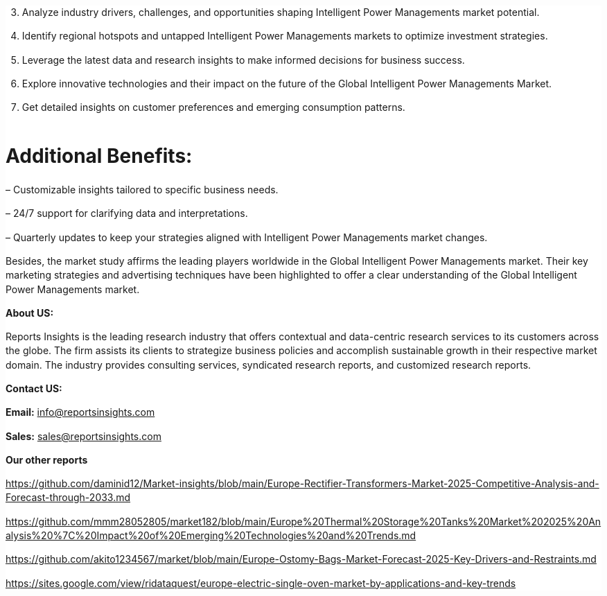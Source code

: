 3. Analyze industry drivers, challenges, and opportunities shaping Intelligent Power Managements market potential.

4. Identify regional hotspots and untapped Intelligent Power Managements markets to optimize investment strategies.

5. Leverage the latest data and research insights to make informed decisions for business success.

6. Explore innovative technologies and their impact on the future of the Global Intelligent Power Managements Market.

7. Get detailed insights on customer preferences and emerging consumption patterns.

# <strong>Additional Benefits:</strong>

– Customizable insights tailored to specific business needs.

– 24/7 support for clarifying data and interpretations.

– Quarterly updates to keep your strategies aligned with Intelligent Power Managements market changes.

Besides, the market study affirms the leading players worldwide in the Global Intelligent Power Managements market. Their key marketing strategies and advertising techniques have been highlighted to offer a clear understanding of the Global Intelligent Power Managements market.

<strong><strong>About US</strong>:</strong>

Reports Insights is the leading research industry that offers contextual and data-centric research services to its customers across the globe. The firm assists its clients to strategize business policies and accomplish sustainable growth in their respective market domain. The industry provides consulting services, syndicated research reports, and customized research reports.

<strong>Contact US:</strong>

<p class=><b>Email:</b> <a href=mailto:info@reportsinsights.com>info@reportsinsights.com</a></p>
<p class=><b>Sales:</b> <a href=mailto:sales@reportsinsights.com>sales@reportsinsights.com</a></p>

<strong>Our other reports</strong>

<a href=https://github.com/daminid12/Market-insights/blob/main/Europe-Rectifier-Transformers-Market-2025-Competitive-Analysis-and-Forecast-through-2033.md>https://github.com/daminid12/Market-insights/blob/main/Europe-Rectifier-Transformers-Market-2025-Competitive-Analysis-and-Forecast-through-2033.md</a>

<a href=https://github.com/mmm28052805/market182/blob/main/Europe%20Thermal%20Storage%20Tanks%20Market%202025%20Analysis%20%7C%20Impact%20of%20Emerging%20Technologies%20and%20Trends.md>https://github.com/mmm28052805/market182/blob/main/Europe%20Thermal%20Storage%20Tanks%20Market%202025%20Analysis%20%7C%20Impact%20of%20Emerging%20Technologies%20and%20Trends.md</a>

<a href=https://github.com/akito1234567/market/blob/main/Europe-Ostomy-Bags-Market-Forecast-2025-Key-Drivers-and-Restraints.md>https://github.com/akito1234567/market/blob/main/Europe-Ostomy-Bags-Market-Forecast-2025-Key-Drivers-and-Restraints.md</a>

<a href=https://sites.google.com/view/ridataquest/europe-electric-single-oven-market-by-applications-and-key-trends>https://sites.google.com/view/ridataquest/europe-electric-single-oven-market-by-applications-and-key-trends</a>

